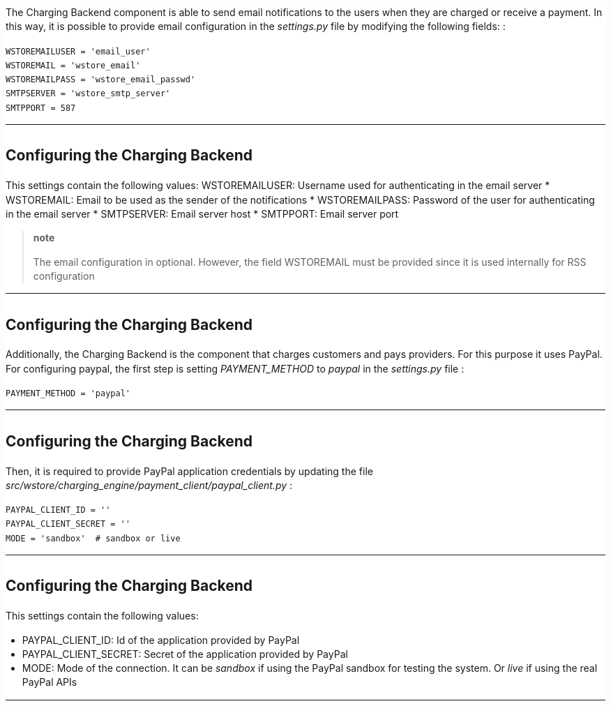 The Charging Backend component is able to send email notifications to
the users when they are charged or receive a payment. In this way, it is
possible to provide email configuration in the *settings.py* file by
modifying the following fields: :

    WSTOREMAILUSER = 'email_user'
    WSTOREMAIL = 'wstore_email'
    WSTOREMAILPASS = 'wstore_email_passwd'
    SMTPSERVER = 'wstore_smtp_server'
    SMTPPORT = 587

---
## Configuring the Charging Backend

This settings contain the following values:  WSTOREMAILUSER: Username
used for authenticating in the email server \* WSTOREMAIL: Email to be
used as the sender of the notifications \* WSTOREMAILPASS: Password of
the user for authenticating in the email server \* SMTPSERVER: Email
server host \* SMTPPORT: Email server port

> **note**
> 
> The email configuration in optional. However, the field WSTOREMAIL
> must be provided since it is used internally for RSS configuration

---
## Configuring the Charging Backend

Additionally, the Charging Backend is the component that charges
customers and pays providers. For this purpose it uses PayPal. For
configuring paypal, the first step is setting *PAYMENT\_METHOD* to
*paypal* in the *settings.py* file :

    PAYMENT_METHOD = 'paypal'

---
## Configuring the Charging Backend

Then, it is required to provide PayPal application credentials by
updating the file
*src/wstore/charging\_engine/payment\_client/paypal\_client.py* :

    PAYPAL_CLIENT_ID = ''
    PAYPAL_CLIENT_SECRET = ''
    MODE = 'sandbox'  # sandbox or live

---
## Configuring the Charging Backend

This settings contain the following values:

  - PAYPAL\_CLIENT\_ID: Id of the application provided by PayPal
  - PAYPAL\_CLIENT\_SECRET: Secret of the application provided by PayPal
  - MODE: Mode of the connection. It can be *sandbox* if using the
    PayPal sandbox for testing the system. Or *live* if using the real
    PayPal APIs

---